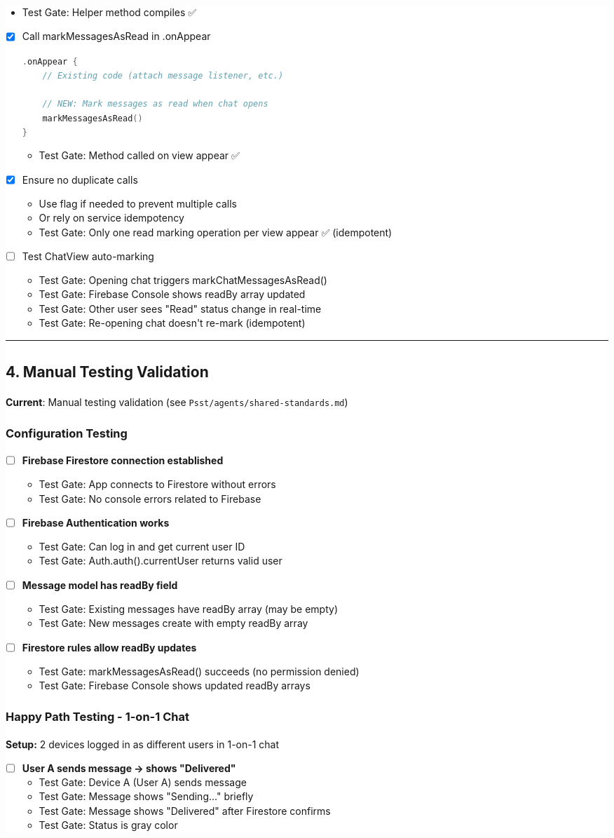   - Test Gate: Helper method compiles ✅

- [x] Call markMessagesAsRead in .onAppear
  ```swift
  .onAppear {
      // Existing code (attach message listener, etc.)
      
      // NEW: Mark messages as read when chat opens
      markMessagesAsRead()
  }
  ```
  - Test Gate: Method called on view appear ✅

- [x] Ensure no duplicate calls
  - Use flag if needed to prevent multiple calls
  - Or rely on service idempotency
  - Test Gate: Only one read marking operation per view appear ✅ (idempotent)

- [ ] Test ChatView auto-marking
  - Test Gate: Opening chat triggers markChatMessagesAsRead()
  - Test Gate: Firebase Console shows readBy array updated
  - Test Gate: Other user sees "Read" status change in real-time
  - Test Gate: Re-opening chat doesn't re-mark (idempotent)

---

## 4. Manual Testing Validation

**Current**: Manual testing validation (see `Psst/agents/shared-standards.md`)

### Configuration Testing

- [ ] **Firebase Firestore connection established**
  - Test Gate: App connects to Firestore without errors
  - Test Gate: No console errors related to Firebase

- [ ] **Firebase Authentication works**
  - Test Gate: Can log in and get current user ID
  - Test Gate: Auth.auth().currentUser returns valid user

- [ ] **Message model has readBy field**
  - Test Gate: Existing messages have readBy array (may be empty)
  - Test Gate: New messages create with empty readBy array

- [ ] **Firestore rules allow readBy updates**
  - Test Gate: markMessagesAsRead() succeeds (no permission denied)
  - Test Gate: Firebase Console shows updated readBy arrays

### Happy Path Testing - 1-on-1 Chat

**Setup:** 2 devices logged in as different users in 1-on-1 chat

- [ ] **User A sends message → shows "Delivered"**
  - Test Gate: Device A (User A) sends message
  - Test Gate: Message shows "Sending..." briefly
  - Test Gate: Message shows "Delivered" after Firestore confirms
  - Test Gate: Status is gray color

